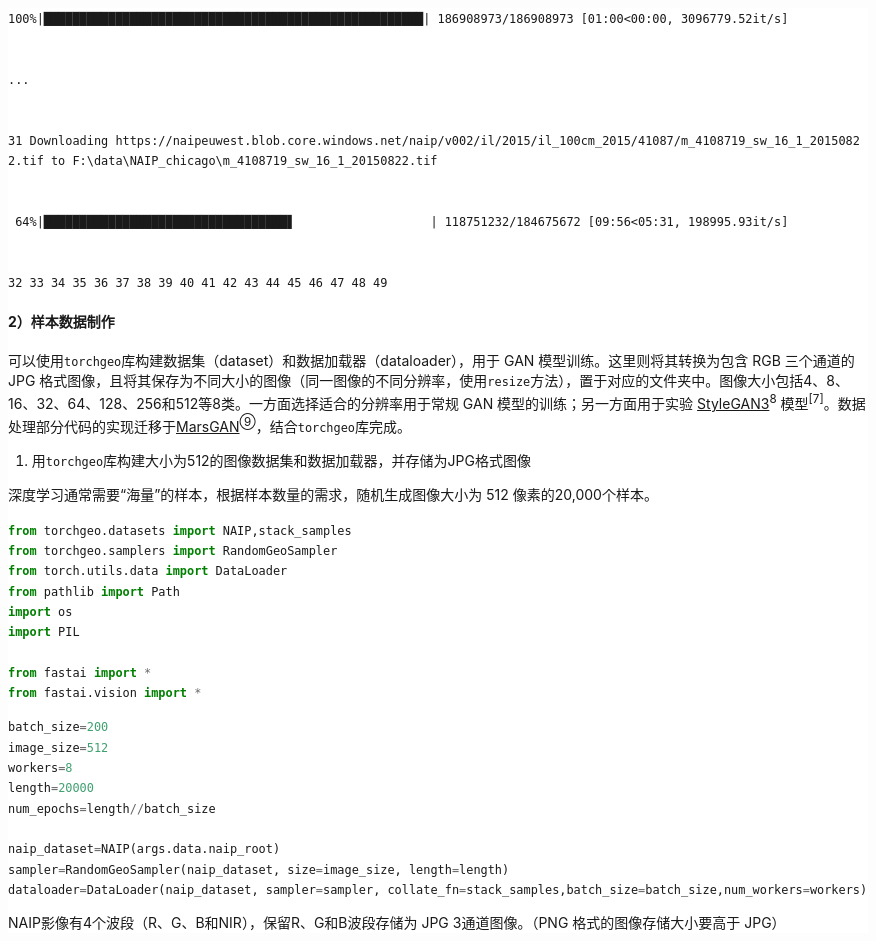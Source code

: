 
    100%|█████████████████████████████████████████████████████| 186908973/186908973 [01:00<00:00, 3096779.52it/s]
    

    ...
    

    31 Downloading https://naipeuwest.blob.core.windows.net/naip/v002/il/2015/il_100cm_2015/41087/m_4108719_sw_16_1_20150822.tif to F:\data\NAIP_chicago\m_4108719_sw_16_1_20150822.tif
    

     64%|██████████████████████████████████▋                   | 118751232/184675672 [09:56<05:31, 198995.93it/s]
    

    32 33 34 35 36 37 38 39 40 41 42 43 44 45 46 47 48 49 

#### 2）样本数据制作

可以使用`torchgeo`库构建数据集（dataset）和数据加载器（dataloader），用于 GAN 模型训练。这里则将其转换为包含 RGB 三个通道的 JPG 格式图像，且将其保存为不同大小的图像（同一图像的不同分辨率，使用`resize`方法），置于对应的文件夹中。图像大小包括4、8、16、32、64、128、256和512等8类。一方面选择适合的分辨率用于常规 GAN 模型的训练；另一方面用于实验 [StyleGAN3](https://github.com/NVlabs/stylegan3)<sup>8</sup> 模型<sup>[7]</sup>。数据处理部分代码的实现迁移于[MarsGAN](https://github.com/kheyer/MarsGAN/blob/master/StyleGAN.ipynb)<sup>⑨</sup>，结合`torchgeo`库完成。

1. 用`torchgeo`库构建大小为512的图像数据集和数据加载器，并存储为JPG格式图像

深度学习通常需要“海量”的样本，根据样本数量的需求，随机生成图像大小为 512 像素的20,000个样本。


```python
from torchgeo.datasets import NAIP,stack_samples 
from torchgeo.samplers import RandomGeoSampler
from torch.utils.data import DataLoader
from pathlib import Path
import os
import PIL 

from fastai import *
from fastai.vision import *
```


```python
batch_size=200
image_size=512
workers=8
length=20000
num_epochs=length//batch_size

naip_dataset=NAIP(args.data.naip_root)
sampler=RandomGeoSampler(naip_dataset, size=image_size, length=length)
dataloader=DataLoader(naip_dataset, sampler=sampler, collate_fn=stack_samples,batch_size=batch_size,num_workers=workers)
```

NAIP影像有4个波段（R、G、B和NIR），保留R、G和B波段存储为 JPG 3通道图像。（PNG 格式的图像存储大小要高于 JPG）

